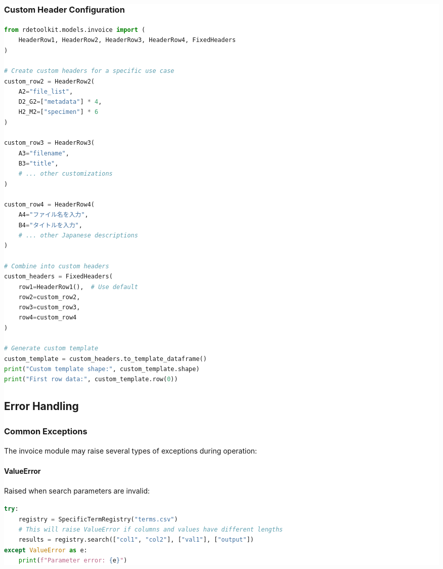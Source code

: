 ### Custom Header Configuration

```python
from rdetoolkit.models.invoice import (
    HeaderRow1, HeaderRow2, HeaderRow3, HeaderRow4, FixedHeaders
)

# Create custom headers for a specific use case
custom_row2 = HeaderRow2(
    A2="file_list",
    D2_G2=["metadata"] * 4,
    H2_M2=["specimen"] * 6
)

custom_row3 = HeaderRow3(
    A3="filename",
    B3="title",
    # ... other customizations
)

custom_row4 = HeaderRow4(
    A4="ファイル名を入力",
    B4="タイトルを入力",
    # ... other Japanese descriptions
)

# Combine into custom headers
custom_headers = FixedHeaders(
    row1=HeaderRow1(),  # Use default
    row2=custom_row2,
    row3=custom_row3,
    row4=custom_row4
)

# Generate custom template
custom_template = custom_headers.to_template_dataframe()
print("Custom template shape:", custom_template.shape)
print("First row data:", custom_template.row(0))
```

## Error Handling

### Common Exceptions

The invoice module may raise several types of exceptions during operation:

#### ValueError
Raised when search parameters are invalid:

```python
try:
    registry = SpecificTermRegistry("terms.csv")
    # This will raise ValueError if columns and values have different lengths
    results = registry.search(["col1", "col2"], ["val1"], ["output"])
except ValueError as e:
    print(f"Parameter error: {e}")
```
